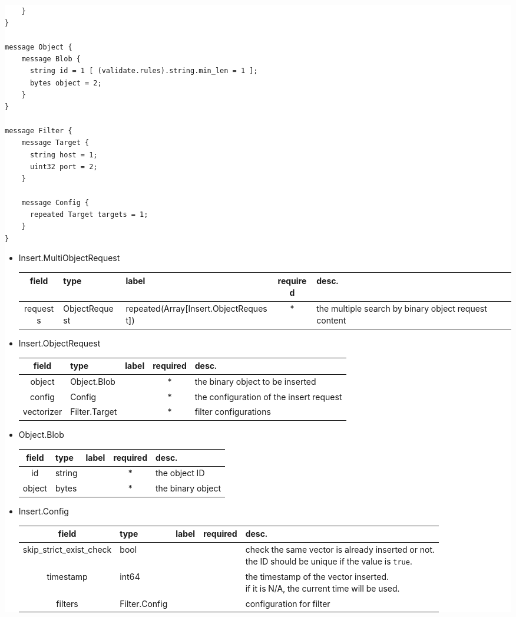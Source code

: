   ```rpc
      }
  }

  message Object {
      message Blob {
        string id = 1 [ (validate.rules).string.min_len = 1 ];
        bytes object = 2;
      }
  }

  message Filter {
      message Target {
        string host = 1;
        uint32 port = 2;
      }

      message Config { 
        repeated Target targets = 1; 
      }
  }
  ```

  - Insert.MultiObjectRequest

    | field      | type          | label                                 | required | desc.                                                |
    | :--------: | :------------ | :------------------------------------ | :------: | :--------------------------------------------------- |
    | requests   | ObjectRequest | repeated(Array[Insert.ObjectRequest]) |    \*    | the multiple search by binary object request content |

  - Insert.ObjectRequest

    | field      | type          | label | required | desc.                                   |
    | :--------: | :------------ | :---- | :------: | :-------------------------------------- |
    | object     | Object.Blob   |       |    \*    | the binary object to be inserted        |
    | config     | Config        |       |    \*    | the configuration of the insert request |
    | vectorizer | Filter.Target |       |    \*    | filter configurations                   |

  - Object.Blob

    | field      | type          | label | required | desc.             |
    | :--------: | :------------ | :---- | :------: | :---------------- |
    | id         | string        |       |    \*    | the object ID     |
    | object     | bytes         |       |    \*    | the binary object |

  - Insert.Config

    |          field          | type          | label | required | desc.                                                                                                |
    | :---------------------: | :------------ | :---- | :------: | :--------------------------------------------------------------------------------------------------- |
    | skip_strict_exist_check | bool          |       |          | check the same vector is already inserted or not.<br>the ID should be unique if the value is `true`. |
    |        timestamp        | int64         |       |          | the timestamp of the vector inserted.<br>if it is N/A, the current time will be used.                |
    |         filters         | Filter.Config |       |          | configuration for filter                                                                             |
